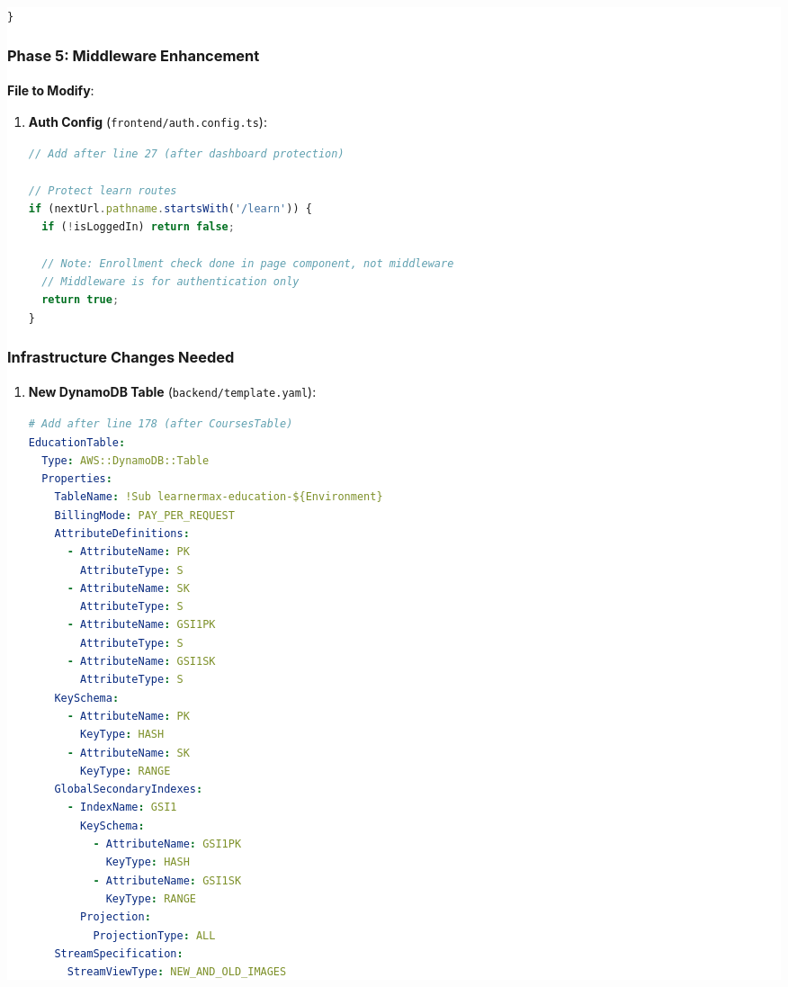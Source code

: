    ```typescript
   }
   ```

### Phase 5: Middleware Enhancement

**File to Modify**:

1. **Auth Config** (`frontend/auth.config.ts`):
   ```typescript
   // Add after line 27 (after dashboard protection)

   // Protect learn routes
   if (nextUrl.pathname.startsWith('/learn')) {
     if (!isLoggedIn) return false;

     // Note: Enrollment check done in page component, not middleware
     // Middleware is for authentication only
     return true;
   }
   ```

### Infrastructure Changes Needed

1. **New DynamoDB Table** (`backend/template.yaml`):
   ```yaml
   # Add after line 178 (after CoursesTable)
   EducationTable:
     Type: AWS::DynamoDB::Table
     Properties:
       TableName: !Sub learnermax-education-${Environment}
       BillingMode: PAY_PER_REQUEST
       AttributeDefinitions:
         - AttributeName: PK
           AttributeType: S
         - AttributeName: SK
           AttributeType: S
         - AttributeName: GSI1PK
           AttributeType: S
         - AttributeName: GSI1SK
           AttributeType: S
       KeySchema:
         - AttributeName: PK
           KeyType: HASH
         - AttributeName: SK
           KeyType: RANGE
       GlobalSecondaryIndexes:
         - IndexName: GSI1
           KeySchema:
             - AttributeName: GSI1PK
               KeyType: HASH
             - AttributeName: GSI1SK
               KeyType: RANGE
           Projection:
             ProjectionType: ALL
       StreamSpecification:
         StreamViewType: NEW_AND_OLD_IMAGES
   ```
